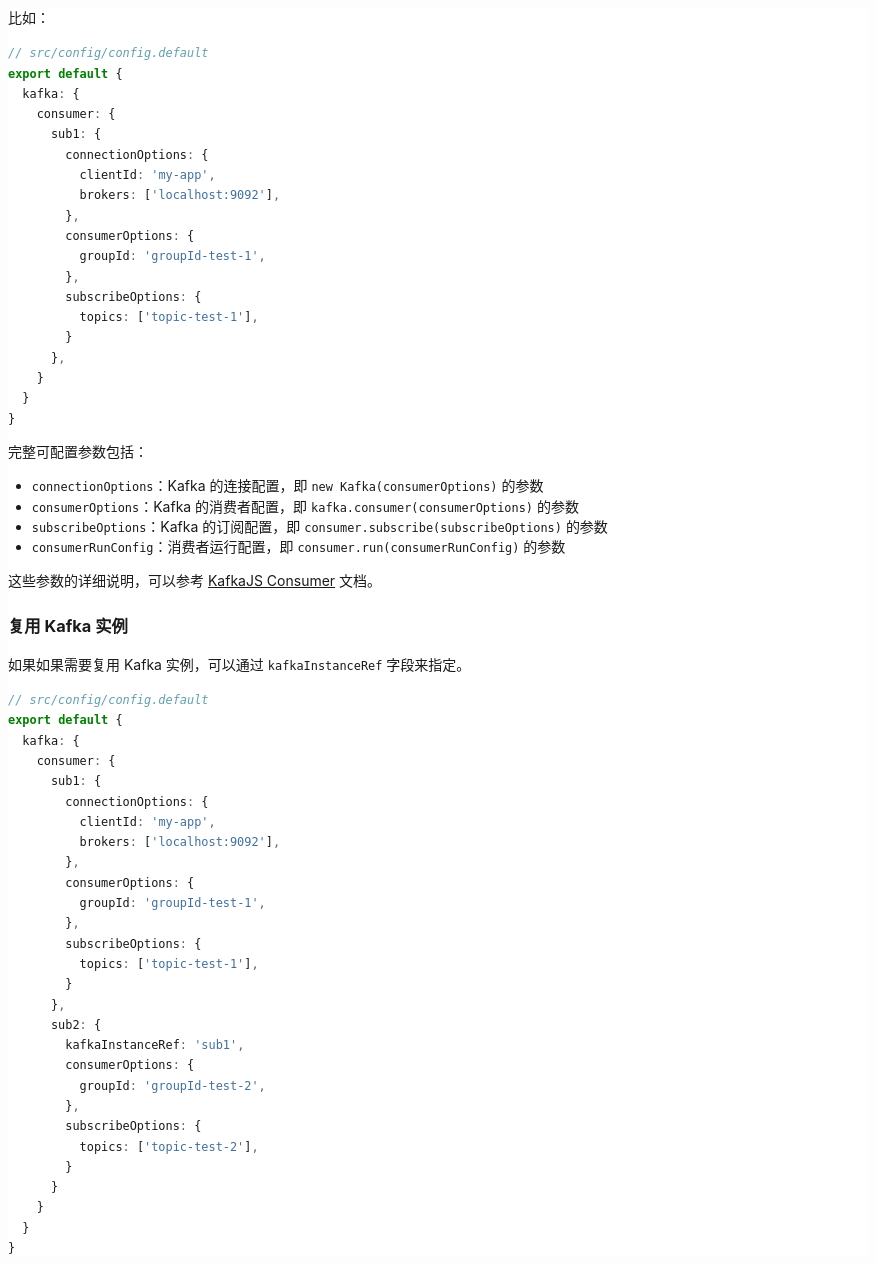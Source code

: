 比如：

```typescript
// src/config/config.default
export default {
  kafka: {
    consumer: {
      sub1: {
        connectionOptions: {
          clientId: 'my-app',
          brokers: ['localhost:9092'],
        },
        consumerOptions: {
          groupId: 'groupId-test-1',
        },
        subscribeOptions: {
          topics: ['topic-test-1'],
        }
      },
    }
  }
}
```

完整可配置参数包括：

- `connectionOptions`：Kafka 的连接配置，即 `new Kafka(consumerOptions)` 的参数
- `consumerOptions`：Kafka 的消费者配置，即 `kafka.consumer(consumerOptions)` 的参数
- `subscribeOptions`：Kafka 的订阅配置，即 `consumer.subscribe(subscribeOptions)` 的参数
- `consumerRunConfig`：消费者运行配置，即 `consumer.run(consumerRunConfig)` 的参数

这些参数的详细说明，可以参考 [KafkaJS Consumer](https://kafka.js.org/docs/consuming) 文档。

### 复用 Kafka 实例

如果如果需要复用 Kafka 实例，可以通过 `kafkaInstanceRef` 字段来指定。

```typescript
// src/config/config.default
export default {
  kafka: {
    consumer: {
      sub1: {
        connectionOptions: {
          clientId: 'my-app',
          brokers: ['localhost:9092'],
        },
        consumerOptions: {
          groupId: 'groupId-test-1',
        },
        subscribeOptions: {
          topics: ['topic-test-1'],
        }
      },
      sub2: {
        kafkaInstanceRef: 'sub1',
        consumerOptions: {
          groupId: 'groupId-test-2',
        },
        subscribeOptions: {
          topics: ['topic-test-2'],
        }
      }
    }
  }
}
```